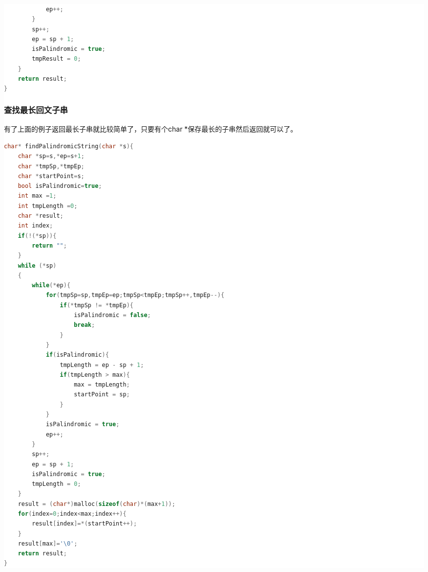 ```c
            ep++;
        }
        sp++;
        ep = sp + 1;
        isPalindromic = true;
        tmpResult = 0;
    }
    return result;    
}
```

### 查找最长回文子串

有了上面的例子返回最长子串就比较简单了，只要有个char *保存最长的子串然后返回就可以了。

```c
char* findPalindromicString(char *s){
    char *sp=s,*ep=s+1;
    char *tmpSp,*tmpEp;
    char *startPoint=s;
    bool isPalindromic=true;
    int max =1;
    int tmpLength =0;
    char *result;
    int index;
    if(!(*sp)){
        return "";
    }
    while (*sp)
    {
        while(*ep){
            for(tmpSp=sp,tmpEp=ep;tmpSp<tmpEp;tmpSp++,tmpEp--){
                if(*tmpSp != *tmpEp){
                    isPalindromic = false;
                    break;
                }
            }
            if(isPalindromic){
                tmpLength = ep - sp + 1;
                if(tmpLength > max){
                    max = tmpLength;
                    startPoint = sp;
                }
            }
            isPalindromic = true;
            ep++;
        }
        sp++;
        ep = sp + 1;
        isPalindromic = true;
        tmpLength = 0;
    }
    result = (char*)malloc(sizeof(char)*(max+1));
    for(index=0;index<max;index++){
        result[index]=*(startPoint++); 
    }
    result[max]='\0';
    return result;    
}
```
